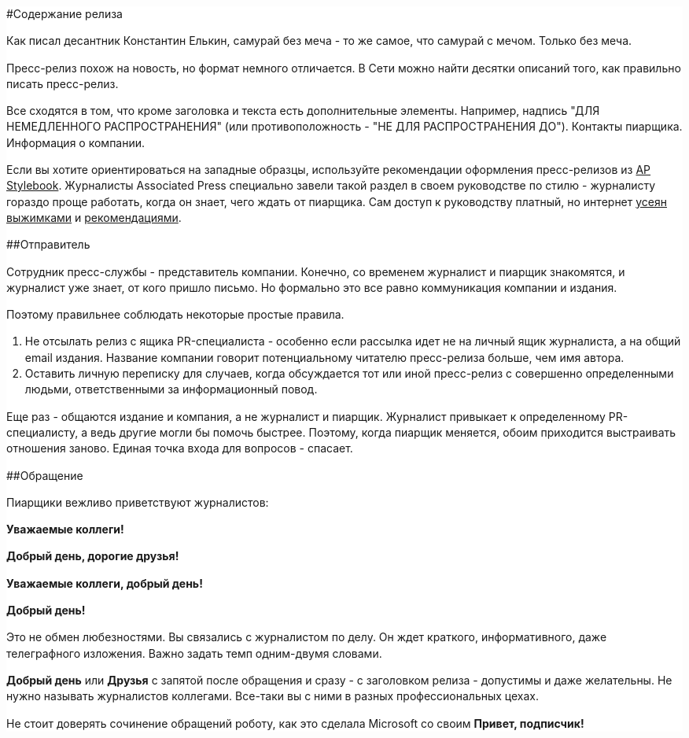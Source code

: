 #Содержание релиза

Как писал десантник Константин Елькин, самурай без меча - то же самое, что самурай с мечом. Только без меча.

Пресс-релиз похож на новость, но формат немного отличается. В Сети можно найти десятки описаний того, как правильно писать пресс-релиз.

Все сходятся в том, что кроме заголовка и текста есть дополнительные элементы. Например, надпись "ДЛЯ НЕМЕДЛЕННОГО РАСПРОСТРАНЕНИЯ" (или противоположность - "НЕ ДЛЯ РАСПРОСТРАНЕНИЯ ДО"). Контакты пиарщика. Информация о компании. 

Если вы хотите ориентироваться на западные образцы, используйте рекомендации оформления пресс-релизов из [AP Stylebook](http://www.apstylebook.com/). Журналисты Associated Press специально завели такой раздел в своем руководстве по стилю - журналисту гораздо проще работать, когда он знает, чего ждать от пиарщика. Сам доступ к руководству платный, но интернет [усеян](http://mwpartners.com/apstyle) [выжимками](http://www.lunareclipse.net/pressrelease.htm) и [рекомендациями](http://www.wikihow.com/Format-a-Press-Release-for-the-Associated-Press).


##Отправитель

Сотрудник пресс-службы - представитель компании. Конечно, со временем журналист и пиарщик знакомятся, и журналист уже знает, от кого пришло письмо. Но формально это все равно коммуникация компании и издания.

Поэтому правильнее соблюдать некоторые простые правила.

1. Не отсылать релиз с ящика PR-специалиста - особенно если рассылка идет не на личный ящик журналиста, а на общий email издания. Название компании говорит потенциальному читателю пресс-релиза больше, чем имя автора.
2. Оставить личную переписку для случаев, когда обсуждается тот или иной пресс-релиз с совершенно определенными людьми, ответственными за информационный повод.

Еще раз - общаются издание и компания, а не журналист и пиарщик. Журналист привыкает к определенному PR-специалисту, а ведь другие могли бы помочь быстрее. Поэтому, когда пиарщик меняется, обоим приходится выстраивать отношения заново. Единая точка входа для вопросов - спасает.

##Обращение

Пиарщики вежливо приветствуют журналистов:

**Уважаемые коллеги!**

**Добрый день, дорогие друзья!**

**Уважаемые коллеги, добрый день!**

**Добрый день!**

Это не обмен любезностями. Вы связались с журналистом по делу. Он ждет краткого, информативного, даже телеграфного изложения. Важно задать темп одним-двумя словами. 

**Добрый день** или **Друзья** с запятой после обращения и сразу - с заголовком релиза - допустимы и даже желательны. Не нужно называть журналистов коллегами. Все-таки вы с ними в разных профессиональных цехах.

Не стоит доверять сочинение обращений роботу, как это сделала Microsoft со своим **Привет, подписчик!** 
